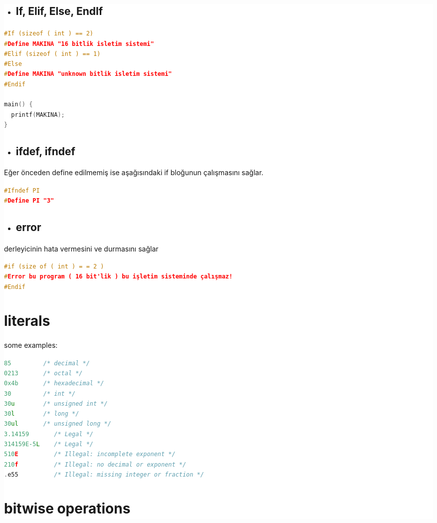 - ## If, Elif, Else, EndIf

```c
#If (sizeof ( int ) == 2)
#Define MAKINA "16 bitlik isletim sistemi"
#Elif (sizeof ( int ) == 1)
#Else
#Define MAKINA "unknown bitlik isletim sistemi"
#Endif

main() {
  printf(MAKINA);
}
```

- ## ifdef, ifndef

Eğer önceden define edilmemiş ise aşağısındaki if bloğunun çalışmasını sağlar.

```c
#Ifndef PI
#Define PI "3"
```

- ## error

derleyicinin hata vermesini ve durmasını sağlar

```c
#if (size of ( int ) = = 2 )
#Error bu program ( 16 bit'lik ) bu işletim sisteminde çalışmaz!
#Endif
```

# literals

some examples:

```c
85         /* decimal */
0213       /* octal */
0x4b       /* hexadecimal */
30         /* int */
30u        /* unsigned int */
30l        /* long */
30ul       /* unsigned long */
3.14159       /* Legal */
314159E-5L    /* Legal */
510E          /* Illegal: incomplete exponent */
210f          /* Illegal: no decimal or exponent */
.e55          /* Illegal: missing integer or fraction */
```

# bitwise operations
